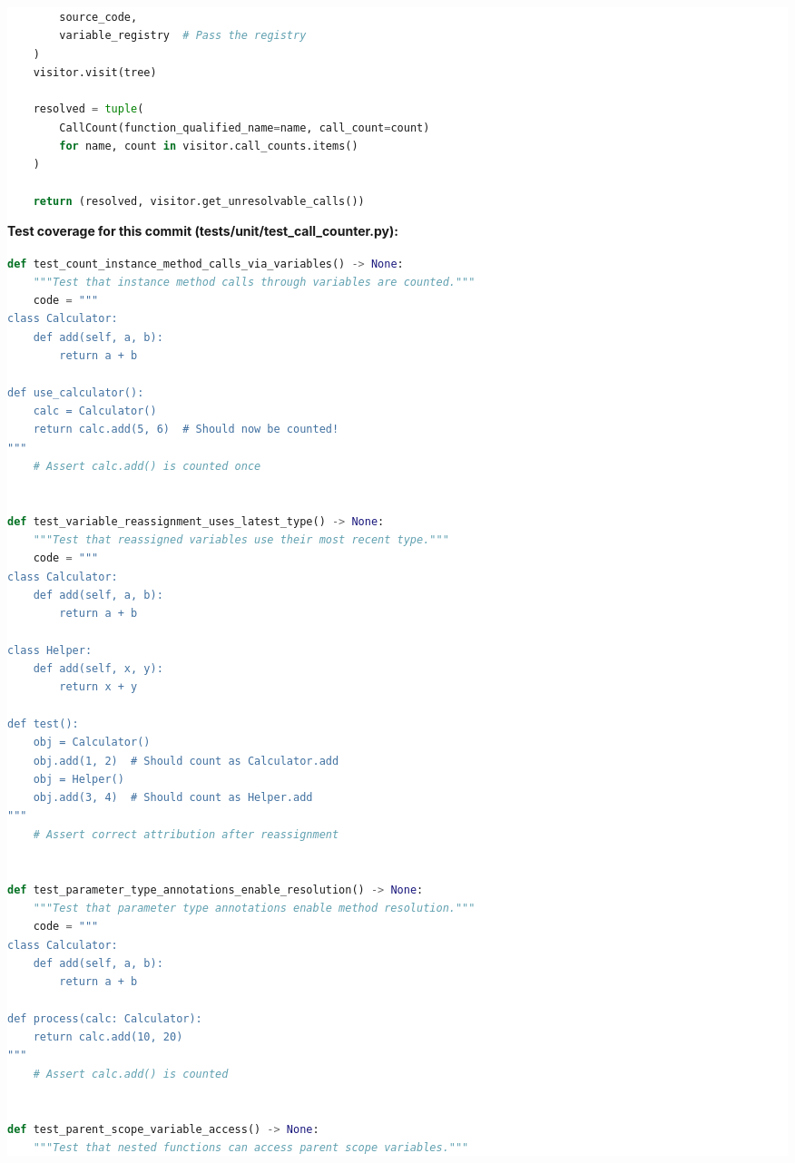 ```python
        source_code,
        variable_registry  # Pass the registry
    )
    visitor.visit(tree)

    resolved = tuple(
        CallCount(function_qualified_name=name, call_count=count)
        for name, count in visitor.call_counts.items()
    )

    return (resolved, visitor.get_unresolvable_calls())
```

**Test coverage for this commit (tests/unit/test_call_counter.py):**
```python
def test_count_instance_method_calls_via_variables() -> None:
    """Test that instance method calls through variables are counted."""
    code = """
class Calculator:
    def add(self, a, b):
        return a + b

def use_calculator():
    calc = Calculator()
    return calc.add(5, 6)  # Should now be counted!
"""
    # Assert calc.add() is counted once


def test_variable_reassignment_uses_latest_type() -> None:
    """Test that reassigned variables use their most recent type."""
    code = """
class Calculator:
    def add(self, a, b):
        return a + b

class Helper:
    def add(self, x, y):
        return x + y

def test():
    obj = Calculator()
    obj.add(1, 2)  # Should count as Calculator.add
    obj = Helper()
    obj.add(3, 4)  # Should count as Helper.add
"""
    # Assert correct attribution after reassignment


def test_parameter_type_annotations_enable_resolution() -> None:
    """Test that parameter type annotations enable method resolution."""
    code = """
class Calculator:
    def add(self, a, b):
        return a + b

def process(calc: Calculator):
    return calc.add(10, 20)
"""
    # Assert calc.add() is counted


def test_parent_scope_variable_access() -> None:
    """Test that nested functions can access parent scope variables."""
```